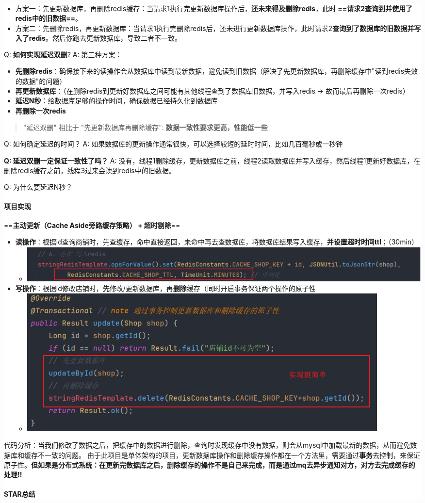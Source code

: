 * 方案一：先更新数据库，再删除redis缓存：当请求1执行完更新数据库操作后，**还未来得及删除redis**，此时 **==请求2查询到并使用了redis中的旧数据==**。
* 方案二：先删除redis，再更新数据库：当请求1执行完删除redis后，还未进行更新数据库操作，此时请求2**查询到了数据库的旧数据并写入了redis**。然后你跑去更新数据库，导致二者不一致。

Q: **如何实现延迟双删**?
A: 第三种方案：

* **先删除redis**：确保接下来的读操作会从数据库中读到最新数据，避免读到旧数据（解决了先更新数据库，再删除缓存中"读到redis失效的数据"的问题）
* **再更新数据库**：（在删除redis到更新好数据库之间可能有其他线程查到了数据库旧数据，并写入redis -> 故而最后再删除一次redis）
* **延迟N秒**：给数据库足够的操作时间，确保数据已经持久化到数据库
* **再删除一次redis**



> "延迟双删" 相比于 "先更新数据库再删除缓存": **数据一致性要求更高，性能低一些**

Q: 如何确定延迟的时间？
A: 如果数据库的更新操作通常很快，可以选择较短的延时时间，比如几百毫秒或一秒钟

**Q: 延迟双删一定保证一致性了吗？**
A: 没有，线程1删除缓存，更新数据库之前，线程2读取数据库并写入缓存，然后线程1更新好数据库，在删除redis缓存之前，线程3过来会读到redis中的旧数据。

Q: 为什么要延迟N秒？

#### 项目实现


==**主动更新（Cache Aside旁路缓存策略） + 超时剔除**==

* **读操作**：根据id查询商铺时，先查缓存，命中直接返回，未命中再去查数据库，将数据库结果写入缓存，**并设置超时时间ttl**；（30min）
  * ![picture 5](../images/669d40ab6c50e539a17489ae71014f1f55f6149deb717b4b6a05e765880ade9d.png)  
* **写操作**：根据id修改店铺时，**先**修改/更新数据库，再**删除**缓存（同时开启事务保证两个操作的原子性
  * ![picture 6](../images/d698d944dd3d84f6d829dabf63f5c7587e1ac2bdc7432f451a667d50b8e53310.png)  

代码分析：当我们修改了数据之后，把缓存中的数据进行删除，查询时发现缓存中没有数据，则会从mysql中加载最新的数据，从而避免数据库和缓存不一致的问题。
由于此项目是单体架构的项目，更新数据库操作和删除缓存操作都在一个方法里，需要通过**事务**去控制，来保证原子性。**但如果是分布式系统：在更新完数据库之后，删除缓存的操作不是自己来完成，而是通过mq去异步通知对方，对方去完成缓存的处理!!**

#### STAR总结
